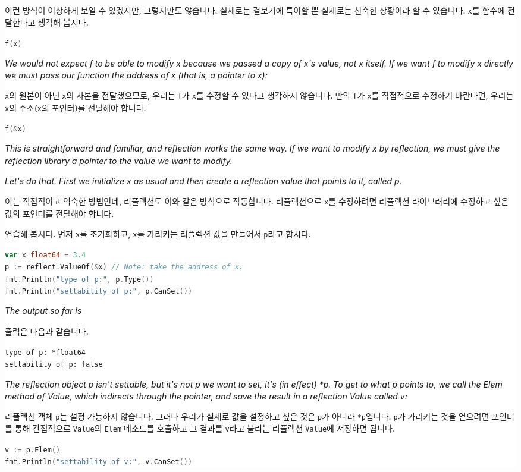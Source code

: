 이런 방식이 이상하게 보일 수 있겠지만, 그렇지만도 않습니다.
실제로는 겉보기에 특이할 뿐 실제로는 친숙한 상황이라 할 수 있습니다.
`x`를 함수에 전달한다고 생각해 봅시다.

```go
f(x)
```

_We would not expect f to be able to modify x because we passed a copy of x's value, not x itself. If we want f to modify x directly we must pass our function the address of x (that is, a pointer to x):_

`x`의 원본이 아닌 `x`의 사본을 전달했으므로, 우리는 `f`가 `x`를 수정할 수 있다고 생각하지 않습니다.
만약 `f`가 `x`를 직접적으로 수정하기 바란다면, 우리는 `x`의 주소(`x`의 포인터)를 전달해야 합니다.

```go
f(&x)
```

_This is straightforward and familiar, and reflection works the same way. If we want to modify x by reflection, we must give the reflection library a pointer to the value we want to modify._

_Let's do that. First we initialize x as usual and then create a reflection value that points to it, called p._

이는 직접적이고 익숙한 방법인데, 리플렉션도 이와 같은 방식으로 작동합니다.
리플렉션으로 `x`를 수정하려면 리플렉션 라이브러리에 수정하고 싶은 값의 포인터를 전달해야 합니다.

연습해 봅시다. 먼저 `x`를 초기화하고, `x`를 가리키는 리플렉션 값을 만들어서 `p`라고 합시다.

```go
var x float64 = 3.4
p := reflect.ValueOf(&x) // Note: take the address of x.
fmt.Println("type of p:", p.Type())
fmt.Println("settability of p:", p.CanSet())
```

_The output so far is_

출력은 다음과 같습니다.

```text
type of p: *float64
settability of p: false
```

_The reflection object p isn't settable, but it's not p we want to set, it's (in effect) *p. To get to what p points to, we call the Elem method of Value, which indirects through the pointer, and save the result in a reflection Value called v:_

리플렉션 객체 `p`는 설정 가능하지 않습니다.
그러나 우리가 실제로 값을 설정하고 싶은 것은 `p`가 아니라 `*p`입니다.
`p`가 가리키는 것을 얻으려면 포인터를 통해 간접적으로 `Value`의 `Elem` 메소드를 호출하고
그 결과를 `v`라고 불리는 리플렉션 `Value`에 저장하면 됩니다.

```go
v := p.Elem()
fmt.Println("settability of v:", v.CanSet())
```
